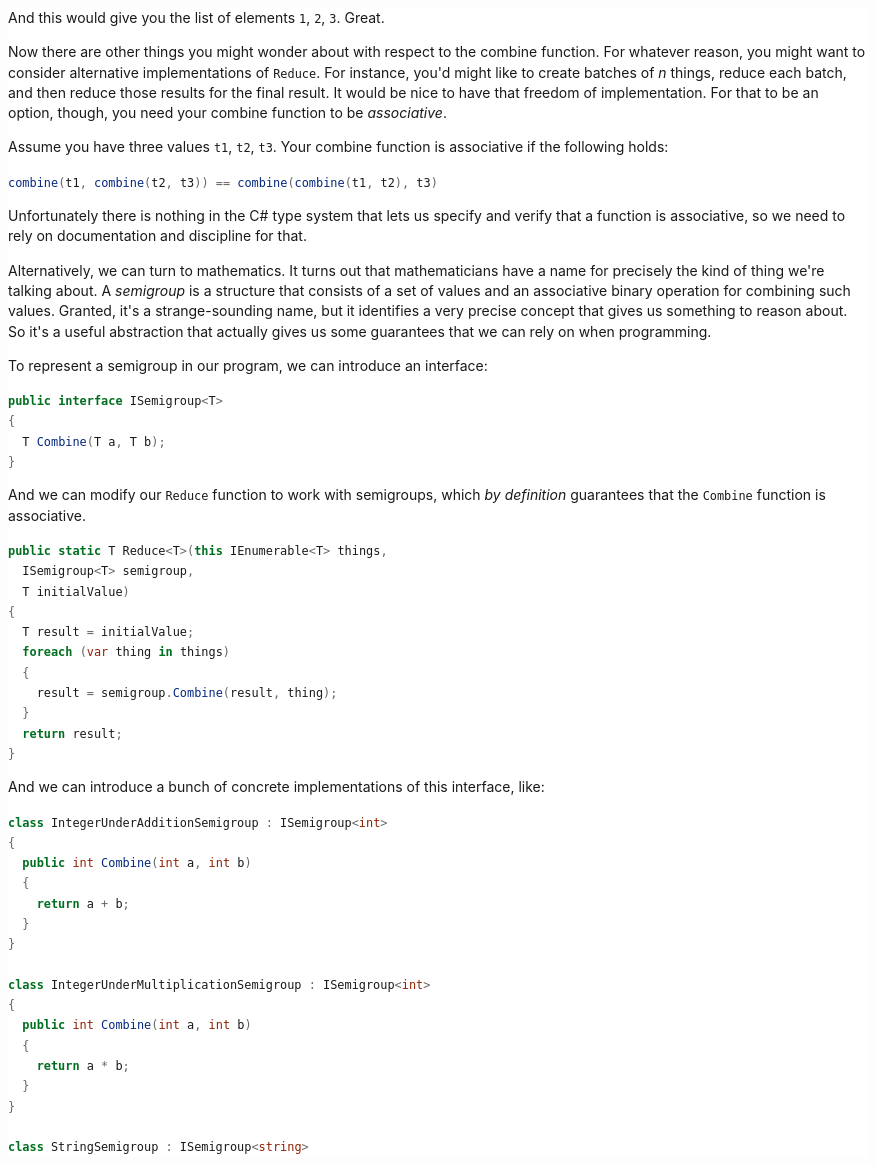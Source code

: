 And this would give you the list of elements `1`, `2`, `3`. Great.

Now there are other things you might wonder about with respect to the combine function. For whatever reason, you might want to consider alternative implementations of `Reduce`. For instance, you'd might like to create batches of _n_ things, reduce each batch, and then reduce those results for the final result. It would be nice to have that freedom of implementation. For that to be an option, though, you need your combine function to be _associative_.

Assume you have three values `t1`, `t2`, `t3`. Your combine function is associative if the following holds:

```csharp
combine(t1, combine(t2, t3)) == combine(combine(t1, t2), t3)
```

Unfortunately there is nothing in the C# type system that lets us specify and verify that a function is associative, so we need to rely on documentation and discipline for that.

Alternatively, we can turn to mathematics. It turns out that mathematicians have a name for precisely the kind of thing we're talking about. A _semigroup_ is a structure that consists of a set of values and an associative binary operation for combining such values. Granted, it's a strange-sounding name, but it identifies a very precise concept that gives us something to reason about. So it's a useful abstraction that actually gives us some guarantees that we can rely on when programming.

To represent a semigroup in our program, we can introduce an interface:

```csharp
public interface ISemigroup<T>
{
  T Combine(T a, T b);
}
```

And we can modify our `Reduce` function to work with semigroups, which _by definition_ guarantees that the `Combine` function is associative.

```csharp
public static T Reduce<T>(this IEnumerable<T> things, 
  ISemigroup<T> semigroup, 
  T initialValue)
{
  T result = initialValue;
  foreach (var thing in things)
  {
    result = semigroup.Combine(result, thing);
  }
  return result;
}
```

And we can introduce a bunch of concrete implementations of this interface, like:

```csharp
class IntegerUnderAdditionSemigroup : ISemigroup<int>
{
  public int Combine(int a, int b)
  {
    return a + b;
  }
}

class IntegerUnderMultiplicationSemigroup : ISemigroup<int>
{
  public int Combine(int a, int b)
  {
    return a * b;
  }
}

class StringSemigroup : ISemigroup<string>
```